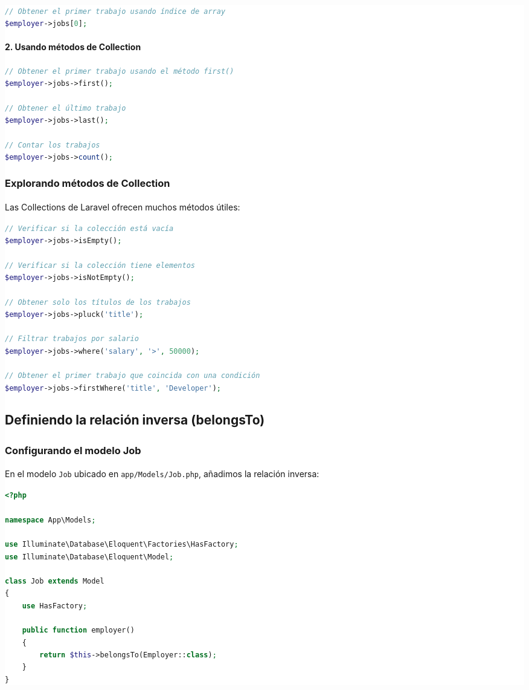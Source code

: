 ```php
// Obtener el primer trabajo usando índice de array
$employer->jobs[0];
```

#### 2. Usando métodos de Collection

```php
// Obtener el primer trabajo usando el método first()
$employer->jobs->first();

// Obtener el último trabajo
$employer->jobs->last();

// Contar los trabajos
$employer->jobs->count();
```

### Explorando métodos de Collection

Las Collections de Laravel ofrecen muchos métodos útiles:

```php
// Verificar si la colección está vacía
$employer->jobs->isEmpty();

// Verificar si la colección tiene elementos
$employer->jobs->isNotEmpty();

// Obtener solo los títulos de los trabajos
$employer->jobs->pluck('title');

// Filtrar trabajos por salario
$employer->jobs->where('salary', '>', 50000);

// Obtener el primer trabajo que coincida con una condición
$employer->jobs->firstWhere('title', 'Developer');
```

## Definiendo la relación inversa (belongsTo)

### Configurando el modelo Job

En el modelo `Job` ubicado en `app/Models/Job.php`, añadimos la relación inversa:

```php
<?php

namespace App\Models;

use Illuminate\Database\Eloquent\Factories\HasFactory;
use Illuminate\Database\Eloquent\Model;

class Job extends Model
{
    use HasFactory;

    public function employer()
    {
        return $this->belongsTo(Employer::class);
    }
}
```
